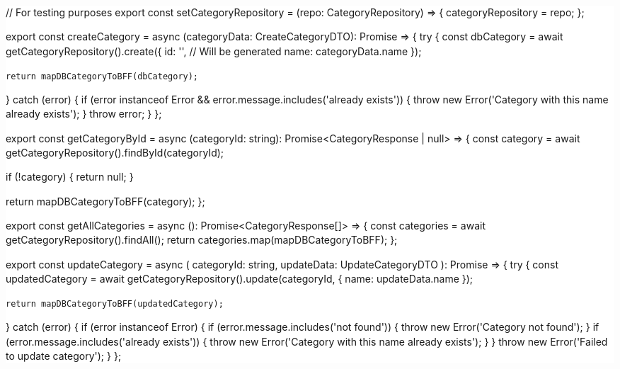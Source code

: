 // For testing purposes
export const setCategoryRepository = (repo: CategoryRepository) => {
  categoryRepository = repo;
};

export const createCategory = async (categoryData: CreateCategoryDTO): Promise<CategoryResponse> => {
  try {
    const dbCategory = await getCategoryRepository().create({
      id: '', // Will be generated
      name: categoryData.name
    });

    return mapDBCategoryToBFF(dbCategory);
  } catch (error) {
    if (error instanceof Error && error.message.includes('already exists')) {
      throw new Error('Category with this name already exists');
    }
    throw error;
  }
};

export const getCategoryById = async (categoryId: string): Promise<CategoryResponse | null> => {
  const category = await getCategoryRepository().findById(categoryId);

  if (!category) {
    return null;
  }

  return mapDBCategoryToBFF(category);
};

export const getAllCategories = async (): Promise<CategoryResponse[]> => {
  const categories = await getCategoryRepository().findAll();
  return categories.map(mapDBCategoryToBFF);
};

export const updateCategory = async (
  categoryId: string,
  updateData: UpdateCategoryDTO
): Promise<CategoryResponse> => {
  try {
    const updatedCategory = await getCategoryRepository().update(categoryId, {
      name: updateData.name
    });

    return mapDBCategoryToBFF(updatedCategory);
  } catch (error) {
    if (error instanceof Error) {
      if (error.message.includes('not found')) {
        throw new Error('Category not found');
      }
      if (error.message.includes('already exists')) {
        throw new Error('Category with this name already exists');
      }
    }
    throw new Error('Failed to update category');
  }
};
